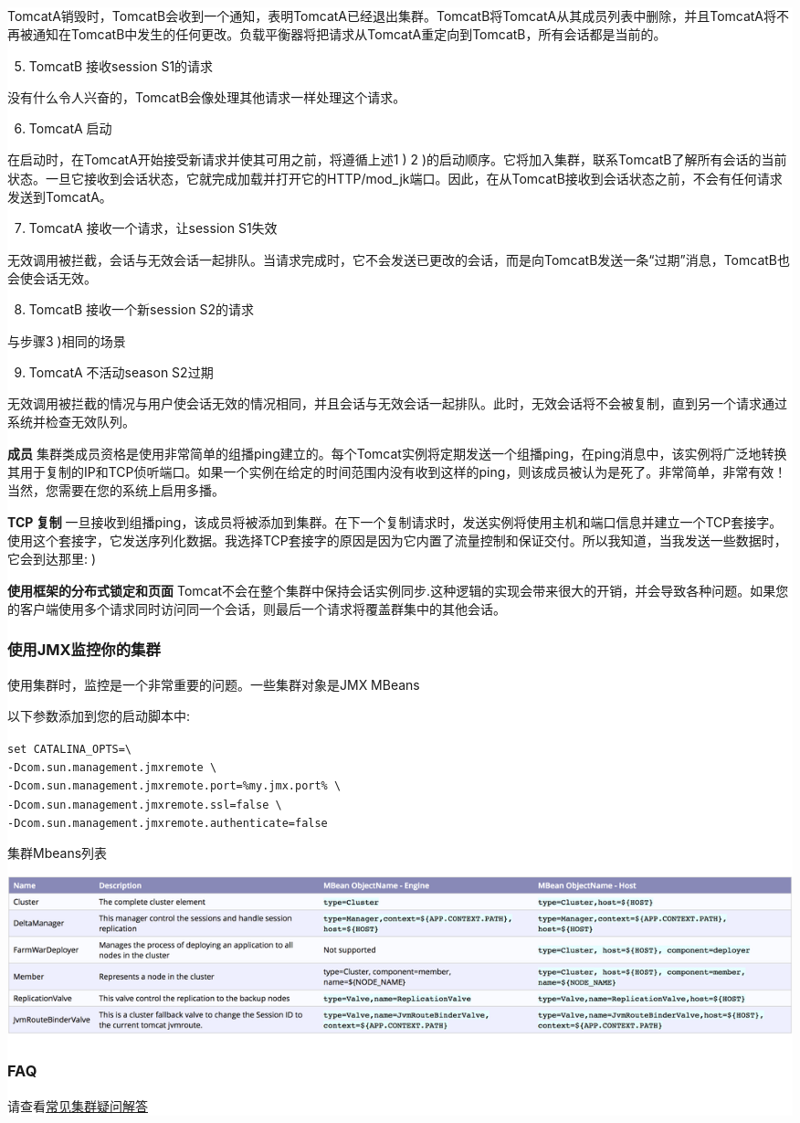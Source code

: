 TomcatA销毁时，TomcatB会收到一个通知，表明TomcatA已经退出集群。TomcatB将TomcatA从其成员列表中删除，并且TomcatA将不再被通知在TomcatB中发生的任何更改。负载平衡器将把请求从TomcatA重定向到TomcatB，所有会话都是当前的。

5. TomcatB 接收session S1的请求

没有什么令人兴奋的，TomcatB会像处理其他请求一样处理这个请求。

6. TomcatA 启动

在启动时，在TomcatA开始接受新请求并使其可用之前，将遵循上述1 ) 2 )的启动顺序。它将加入集群，联系TomcatB了解所有会话的当前状态。一旦它接收到会话状态，它就完成加载并打开它的HTTP/mod_jk端口。因此，在从TomcatB接收到会话状态之前，不会有任何请求发送到TomcatA。

7. TomcatA 接收一个请求，让session S1失效

无效调用被拦截，会话与无效会话一起排队。当请求完成时，它不会发送已更改的会话，而是向TomcatB发送一条“过期”消息，TomcatB也会使会话无效。

8. TomcatB 接收一个新session S2的请求

与步骤3 )相同的场景

9. TomcatA 不活动season S2过期

无效调用被拦截的情况与用户使会话无效的情况相同，并且会话与无效会话一起排队。此时，无效会话将不会被复制，直到另一个请求通过系统并检查无效队列。

**成员** 集群类成员资格是使用非常简单的组播ping建立的。每个Tomcat实例将定期发送一个组播ping，在ping消息中，该实例将广泛地转换其用于复制的IP和TCP侦听端口。如果一个实例在给定的时间范围内没有收到这样的ping，则该成员被认为是死了。非常简单，非常有效！当然，您需要在您的系统上启用多播。

**TCP 复制** 一旦接收到组播ping，该成员将被添加到集群。在下一个复制请求时，发送实例将使用主机和端口信息并建立一个TCP套接字。使用这个套接字，它发送序列化数据。我选择TCP套接字的原因是因为它内置了流量控制和保证交付。所以我知道，当我发送一些数据时，它会到达那里: )

**使用框架的分布式锁定和页面** Tomcat不会在整个集群中保持会话实例同步.这种逻辑的实现会带来很大的开销，并会导致各种问题。如果您的客户端使用多个请求同时访问同一个会话，则最后一个请求将覆盖群集中的其他会话。

### 使用JMX监控你的集群
使用集群时，监控是一个非常重要的问题。一些集群对象是JMX MBeans

以下参数添加到您的启动脚本中:
```
set CATALINA_OPTS=\
-Dcom.sun.management.jmxremote \
-Dcom.sun.management.jmxremote.port=%my.jmx.port% \
-Dcom.sun.management.jmxremote.ssl=false \
-Dcom.sun.management.jmxremote.authenticate=false
```
集群Mbeans列表

![image](https://raw.githubusercontent.com/liueleven/blog/master/%E8%8B%B1%E8%AF%AD%E5%AD%A6%E4%B9%A0/tomcat/%E9%9B%86%E7%BE%A4Mbeans%E5%88%97%E8%A1%A8.png)

### FAQ
请查看[常见集群疑问解答](https://wiki.apache.org/tomcat/FAQ/Clustering)